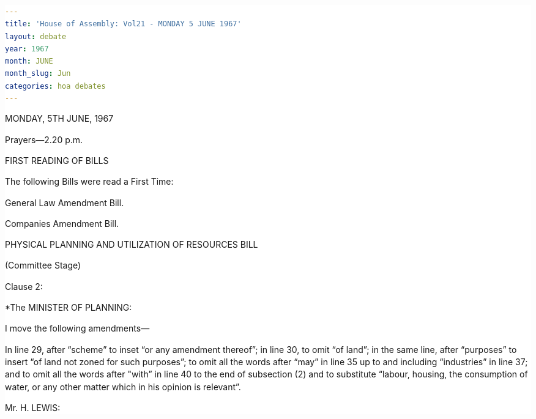 ```yaml
---
title: 'House of Assembly: Vol21 - MONDAY 5 JUNE 1967'
layout: debate
year: 1967
month: JUNE
month_slug: Jun
categories: hoa debates
---
```


<debateSection name="#opening">

<heading><span class="col_7167-7168" refersTo="page_0845"/>MONDAY, 5TH JUNE, 1967</heading>

<prayers>

<narrative>Prayers&#x2014;<recordedTime time="1967-06-05T14:20:00">2.20 p.m.</recordedTime></narrative>

</prayers>

<debateSection name="#first_reading_of_bills">

<heading>FIRST READING OF BILLS</heading>

<p>The following Bills were read a First Time:</p>

<p>General Law Amendment Bill.</p>

<p>Companies Amendment Bill.</p>

</debateSection>

<debateSection name="#physical_planning_and_utilization_of_resources_bill">

<heading>PHYSICAL PLANNING AND UTILIZATION OF RESOURCES BILL</heading>

<summary>(Committee Stage)</summary>

<p>Clause 2:</p>

<speech by="#minister_of_planning">

<from>*The <person refersTo="hansard_za">MINISTER OF PLANNING</person>:</from>

<p>I move the following amendments&#x2014;</p>

<block name="quote">In line 29, after &#x201C;scheme&#x201D; to inset &#x201C;or any amendment thereof&#x201D;; in line 30, to omit &#x201C;of land&#x201D;; in the same line, after &#x201C;purposes&#x201D; to insert &#x201C;of land not zoned for such purposes&#x201D;; to omit all the words after &#x201C;may&#x201D; in line 35 up to and including &#x201C;industries&#x201D; in line 37; and to omit all the words after "with&#x201D; in line 40 to the end of subsection (2) and to substitute &#x201C;labour, housing, the consumption of water, or any other matter which in his opinion is relevant&#x201D;.</block>

</speech>

<speech by="#lewis">

<from>Mr. <person refersTo="hansard_za">H. LEWIS</person>:</from>
